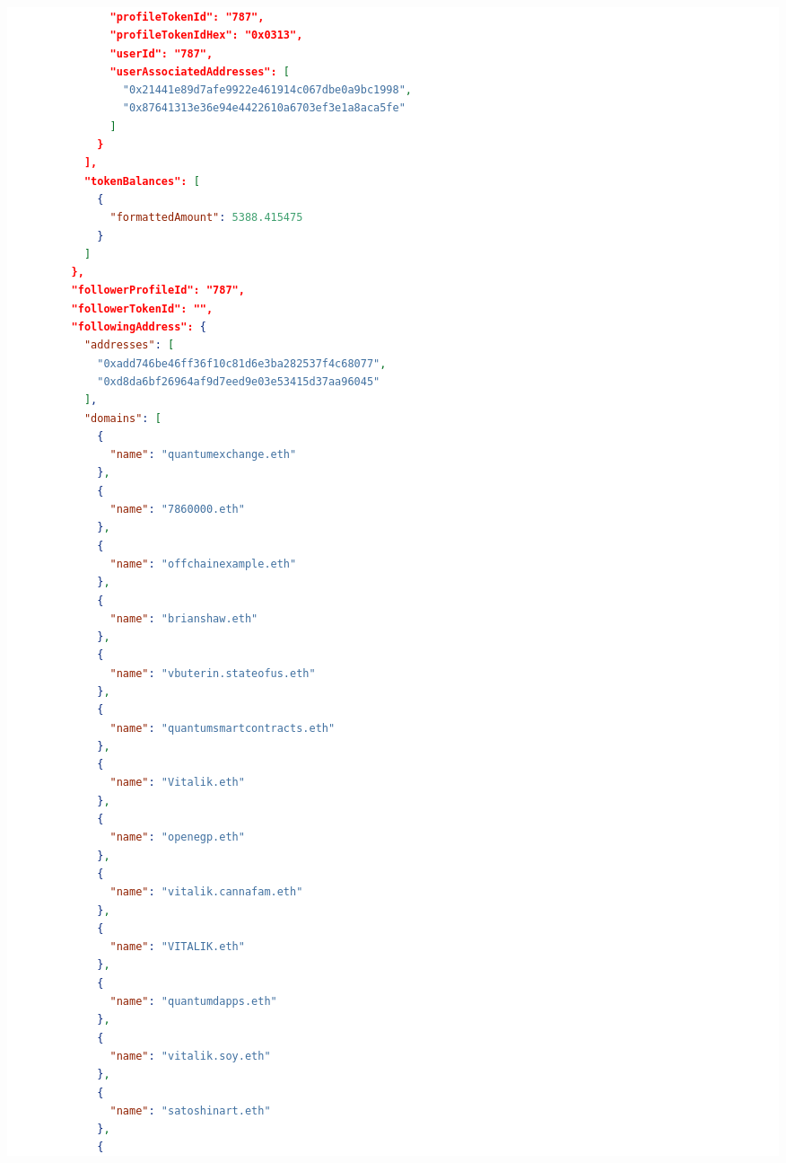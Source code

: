 ```json
                "profileTokenId": "787",
                "profileTokenIdHex": "0x0313",
                "userId": "787",
                "userAssociatedAddresses": [
                  "0x21441e89d7afe9922e461914c067dbe0a9bc1998",
                  "0x87641313e36e94e4422610a6703ef3e1a8aca5fe"
                ]
              }
            ],
            "tokenBalances": [
              {
                "formattedAmount": 5388.415475
              }
            ]
          },
          "followerProfileId": "787",
          "followerTokenId": "",
          "followingAddress": {
            "addresses": [
              "0xadd746be46ff36f10c81d6e3ba282537f4c68077",
              "0xd8da6bf26964af9d7eed9e03e53415d37aa96045"
            ],
            "domains": [
              {
                "name": "quantumexchange.eth"
              },
              {
                "name": "7860000.eth"
              },
              {
                "name": "offchainexample.eth"
              },
              {
                "name": "brianshaw.eth"
              },
              {
                "name": "vbuterin.stateofus.eth"
              },
              {
                "name": "quantumsmartcontracts.eth"
              },
              {
                "name": "Vitalik.eth"
              },
              {
                "name": "openegp.eth"
              },
              {
                "name": "vitalik.cannafam.eth"
              },
              {
                "name": "VITALIK.eth"
              },
              {
                "name": "quantumdapps.eth"
              },
              {
                "name": "vitalik.soy.eth"
              },
              {
                "name": "satoshinart.eth"
              },
              {
```